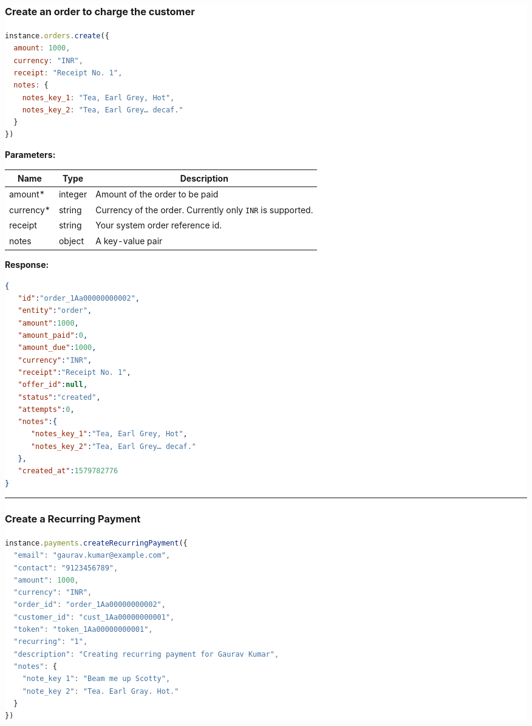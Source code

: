 ### Create an order to charge the customer

```js
instance.orders.create({
  amount: 1000,
  currency: "INR",
  receipt: "Receipt No. 1",
  notes: {
    notes_key_1: "Tea, Earl Grey, Hot",
    notes_key_2: "Tea, Earl Grey… decaf."
  }
})
```

**Parameters:**

| Name            | Type    | Description                                                                  |
|-----------------|---------|------------------------------------------------------------------------------|
| amount*          | integer | Amount of the order to be paid                                               |
| currency*        | string  | Currency of the order. Currently only `INR` is supported.                      |
| receipt         | string  | Your system order reference id.                                              |
| notes           | object  | A key-value pair                                                             |
**Response:**
```json
{
   "id":"order_1Aa00000000002",
   "entity":"order",
   "amount":1000,
   "amount_paid":0,
   "amount_due":1000,
   "currency":"INR",
   "receipt":"Receipt No. 1",
   "offer_id":null,
   "status":"created",
   "attempts":0,
   "notes":{
      "notes_key_1":"Tea, Earl Grey, Hot",
      "notes_key_2":"Tea, Earl Grey… decaf."
   },
   "created_at":1579782776
}
```
-------------------------------------------------------------------------------------------------------

### Create a Recurring Payment

```js
instance.payments.createRecurringPayment({
  "email": "gaurav.kumar@example.com",
  "contact": "9123456789",
  "amount": 1000,
  "currency": "INR",
  "order_id": "order_1Aa00000000002",
  "customer_id": "cust_1Aa00000000001",
  "token": "token_1Aa00000000001",
  "recurring": "1",
  "description": "Creating recurring payment for Gaurav Kumar",
  "notes": {
    "note_key 1": "Beam me up Scotty",
    "note_key 2": "Tea. Earl Gray. Hot."
  }
})
```